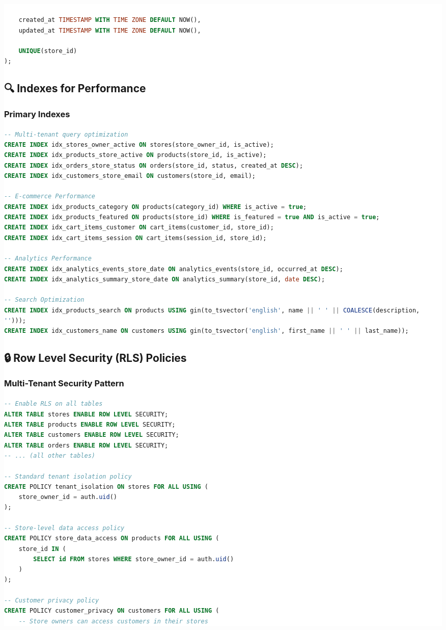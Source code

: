 ```sql
    
    created_at TIMESTAMP WITH TIME ZONE DEFAULT NOW(),
    updated_at TIMESTAMP WITH TIME ZONE DEFAULT NOW(),
    
    UNIQUE(store_id)
);
```

## 🔍 Indexes for Performance

### Primary Indexes
```sql
-- Multi-tenant query optimization
CREATE INDEX idx_stores_owner_active ON stores(store_owner_id, is_active);
CREATE INDEX idx_products_store_active ON products(store_id, is_active);
CREATE INDEX idx_orders_store_status ON orders(store_id, status, created_at DESC);
CREATE INDEX idx_customers_store_email ON customers(store_id, email);

-- E-commerce Performance
CREATE INDEX idx_products_category ON products(category_id) WHERE is_active = true;
CREATE INDEX idx_products_featured ON products(store_id) WHERE is_featured = true AND is_active = true;
CREATE INDEX idx_cart_items_customer ON cart_items(customer_id, store_id);
CREATE INDEX idx_cart_items_session ON cart_items(session_id, store_id);

-- Analytics Performance
CREATE INDEX idx_analytics_events_store_date ON analytics_events(store_id, occurred_at DESC);
CREATE INDEX idx_analytics_summary_store_date ON analytics_summary(store_id, date DESC);

-- Search Optimization
CREATE INDEX idx_products_search ON products USING gin(to_tsvector('english', name || ' ' || COALESCE(description, '')));
CREATE INDEX idx_customers_name ON customers USING gin(to_tsvector('english', first_name || ' ' || last_name));
```

## 🔒 Row Level Security (RLS) Policies

### Multi-Tenant Security Pattern
```sql
-- Enable RLS on all tables
ALTER TABLE stores ENABLE ROW LEVEL SECURITY;
ALTER TABLE products ENABLE ROW LEVEL SECURITY;
ALTER TABLE customers ENABLE ROW LEVEL SECURITY;
ALTER TABLE orders ENABLE ROW LEVEL SECURITY;
-- ... (all other tables)

-- Standard tenant isolation policy
CREATE POLICY tenant_isolation ON stores FOR ALL USING (
    store_owner_id = auth.uid()
);

-- Store-level data access policy  
CREATE POLICY store_data_access ON products FOR ALL USING (
    store_id IN (
        SELECT id FROM stores WHERE store_owner_id = auth.uid()
    )
);

-- Customer privacy policy
CREATE POLICY customer_privacy ON customers FOR ALL USING (
    -- Store owners can access customers in their stores
```
